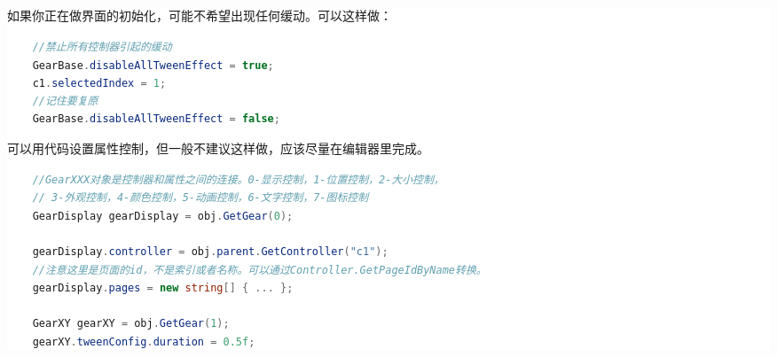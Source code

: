 如果你正在做界面的初始化，可能不希望出现任何缓动。可以这样做：

```csharp
    //禁止所有控制器引起的缓动
    GearBase.disableAllTweenEffect = true; 
    c1.selectedIndex = 1;
    //记住要复原
    GearBase.disableAllTweenEffect = false;
```

可以用代码设置属性控制，但一般不建议这样做，应该尽量在编辑器里完成。

```csharp
    //GearXXX对象是控制器和属性之间的连接。0-显示控制，1-位置控制，2-大小控制，
    // 3-外观控制，4-颜色控制，5-动画控制，6-文字控制，7-图标控制
    GearDisplay gearDisplay = obj.GetGear(0);

    gearDisplay.controller = obj.parent.GetController("c1");
    //注意这里是页面的id，不是索引或者名称。可以通过Controller.GetPageIdByName转换。
    gearDisplay.pages = new string[] { ... }; 

    GearXY gearXY = obj.GetGear(1);
    gearXY.tweenConfig.duration = 0.5f;
```

